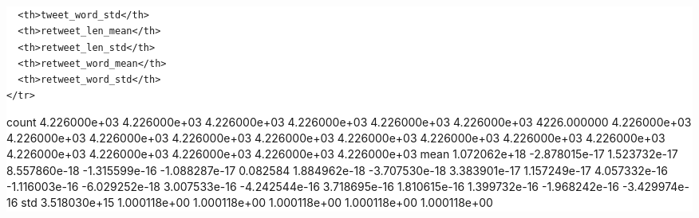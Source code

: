       <th>tweet_word_std</th>
      <th>retweet_len_mean</th>
      <th>retweet_len_std</th>
      <th>retweet_word_mean</th>
      <th>retweet_word_std</th>
    </tr>
  </thead>
  <tbody>
    <tr>
      <th>count</th>
      <td>4.226000e+03</td>
      <td>4.226000e+03</td>
      <td>4.226000e+03</td>
      <td>4.226000e+03</td>
      <td>4.226000e+03</td>
      <td>4.226000e+03</td>
      <td>4226.000000</td>
      <td>4.226000e+03</td>
      <td>4.226000e+03</td>
      <td>4.226000e+03</td>
      <td>4.226000e+03</td>
      <td>4.226000e+03</td>
      <td>4.226000e+03</td>
      <td>4.226000e+03</td>
      <td>4.226000e+03</td>
      <td>4.226000e+03</td>
      <td>4.226000e+03</td>
      <td>4.226000e+03</td>
      <td>4.226000e+03</td>
      <td>4.226000e+03</td>
      <td>4.226000e+03</td>
    </tr>
    <tr>
      <th>mean</th>
      <td>1.072062e+18</td>
      <td>-2.878015e-17</td>
      <td>1.523732e-17</td>
      <td>8.557860e-18</td>
      <td>-1.315599e-16</td>
      <td>-1.088287e-17</td>
      <td>0.082584</td>
      <td>1.884962e-18</td>
      <td>-3.707530e-18</td>
      <td>3.383901e-17</td>
      <td>1.157249e-17</td>
      <td>4.057332e-16</td>
      <td>-1.116003e-16</td>
      <td>-6.029252e-18</td>
      <td>3.007533e-16</td>
      <td>-4.242544e-16</td>
      <td>3.718695e-16</td>
      <td>1.810615e-16</td>
      <td>1.399732e-16</td>
      <td>-1.968242e-16</td>
      <td>-3.429974e-16</td>
    </tr>
    <tr>
      <th>std</th>
      <td>3.518030e+15</td>
      <td>1.000118e+00</td>
      <td>1.000118e+00</td>
      <td>1.000118e+00</td>
      <td>1.000118e+00</td>
      <td>1.000118e+00</td>